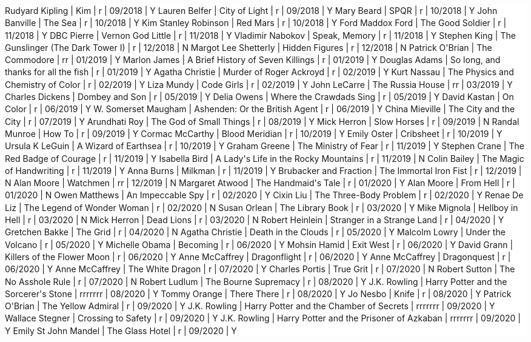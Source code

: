 Rudyard Kipling | Kim | r | 09/2018 | Y
Lauren Belfer | City of Light | r | 09/2018 | Y
Mary Beard | SPQR | r | 10/2018 | Y
John Banville | The Sea | r | 10/2018 | Y
Kim Stanley Robinson | Red Mars | r | 10/2018 | Y
Ford Maddox Ford | The Good Soldier | r | 11/2018 | Y
DBC Pierre | Vernon God Little | r | 11/2018 | Y
Vladimir Nabokov | Speak, Memory | r | 11/2018 | Y
Stephen King | The Gunslinger (The Dark Tower I) | r | 12/2018 | N
Margot Lee Shetterly | Hidden Figures | r | 12/2018 | N
Patrick O'Brian | The Commodore | rr | 01/2019 | Y
Marlon James | A Brief History of Seven Killings | r | 01/2019 | Y
Douglas Adams | So long, and thanks for all the fish | r | 01/2019 | Y
Agatha Christie | Murder of Roger Ackroyd | r | 02/2019 | Y
Kurt Nassau | The Physics and Chemistry of Color | r | 02/2019 | Y
Liza Mundy | Code Girls | r | 02/2019 | Y
John LeCarre | The Russia House | rr | 03/2019 | Y
Charles Dickens | Dombey and Son | r | 05/2019 | Y
Delia Owens | Where the Crawdads Sing | r | 05/2019 | Y
David Kastan | On Color | r | 06/2019 | Y
W. Somerset Maugham | Ashenden: Or the British Agent | r | 06/2019 | Y
China Mieville | The City and the City | r | 07/2019 | Y
Arundhati Roy | The God of Small Things | r | 08/2019 | Y
Mick Herron | Slow Horses | r | 09/2019 | N
Randal Munroe | How To | r | 09/2019 | Y
Cormac McCarthy | Blood Meridian | r | 10/2019 | Y
Emily Oster | Cribsheet | r | 10/2019 | Y
Ursula K LeGuin | A Wizard of Earthsea | r | 10/2019 | Y
Graham Greene | The Ministry of Fear | r | 11/2019 | Y
Stephen Crane | The Red Badge of Courage | r | 11/2019 | Y
Isabella Bird | A Lady's Life in the Rocky Mountains | r | 11/2019 | N
Colin Bailey | The Magic of Handwriting | r | 11/2019 | Y
Anna Burns | Milkman | r | 11/2019 | Y
Brubacker and Fraction | The Immortal Iron Fist | r | 12/2019 | N
Alan Moore | Watchmen | rr | 12/2019 | N
Margaret Atwood | The Handmaid's Tale | r | 01/2020 | Y
Alan Moore | From Hell | r | 01/2020 | N
Owen Matthews | An Impeccable Spy | r | 02/2020 | Y
Cixin Liu | The Three-Body Problem | r | 02/2020 | Y
Renae De Liz | The Legend of Wonder Woman | r | 02/2020 | N
Susan Orlean | The Library Book | r | 03/2020 | Y
Mike Mignola | Hellboy in Hell | r | 03/2020 | N
Mick Herron | Dead Lions | r | 03/2020 | N
Robert Heinlein | Stranger in a Strange Land | r | 04/2020 | Y
Gretchen Bakke | The Grid | r | 04/2020 | N
Agatha Christie | Death in the Clouds | r | 05/2020 | Y
Malcolm Lowry | Under the Volcano | r | 05/2020 | Y
Michelle Obama | Becoming | r | 06/2020 | Y
Mohsin Hamid | Exit West | r | 06/2020 | Y
David Grann | Killers of the Flower Moon | r | 06/2020 | Y
Anne McCaffrey | Dragonflight | r | 06/2020 | Y
Anne McCaffrey | Dragonquest | r | 06/2020 | Y
Anne McCaffrey | The White Dragon | r | 07/2020 | Y
Charles Portis | True Grit | r | 07/2020 | N
Robert Sutton | The No Asshole Rule | r | 07/2020 | N
Robert Ludlum | The Bourne Supremacy | r | 08/2020 | Y
J.K. Rowling | Harry Potter and the Sorcerer's Stone | rrrrrrr | 08/2020 | Y
Tommy Orange | There There | r | 08/2020 | Y
Jo Nesbo | Knife | r | 08/2020 | Y
Patrick O'Brian | The Yellow Admiral | r | 09/2020 | Y
J.K. Rowling | Harry Potter and the Chamber of Secrets | rrrrrrr | 09/2020 | Y
Wallace Stegner | Crossing to Safety | r | 09/2020 | Y
J.K. Rowling | Harry Potter and the Prisoner of Azkaban | rrrrrrr | 09/2020 | Y
Emily St John Mandel | The Glass Hotel | r | 09/2020 | Y